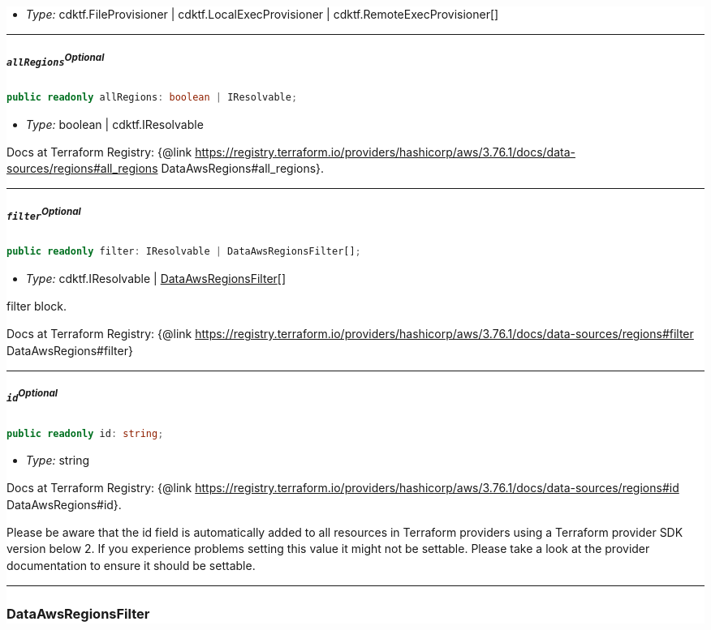 - *Type:* cdktf.FileProvisioner | cdktf.LocalExecProvisioner | cdktf.RemoteExecProvisioner[]

---

##### `allRegions`<sup>Optional</sup> <a name="allRegions" id="@cdktf/aws-cdk.dataAwsRegions.DataAwsRegionsConfig.property.allRegions"></a>

```typescript
public readonly allRegions: boolean | IResolvable;
```

- *Type:* boolean | cdktf.IResolvable

Docs at Terraform Registry: {@link https://registry.terraform.io/providers/hashicorp/aws/3.76.1/docs/data-sources/regions#all_regions DataAwsRegions#all_regions}.

---

##### `filter`<sup>Optional</sup> <a name="filter" id="@cdktf/aws-cdk.dataAwsRegions.DataAwsRegionsConfig.property.filter"></a>

```typescript
public readonly filter: IResolvable | DataAwsRegionsFilter[];
```

- *Type:* cdktf.IResolvable | <a href="#@cdktf/aws-cdk.dataAwsRegions.DataAwsRegionsFilter">DataAwsRegionsFilter</a>[]

filter block.

Docs at Terraform Registry: {@link https://registry.terraform.io/providers/hashicorp/aws/3.76.1/docs/data-sources/regions#filter DataAwsRegions#filter}

---

##### `id`<sup>Optional</sup> <a name="id" id="@cdktf/aws-cdk.dataAwsRegions.DataAwsRegionsConfig.property.id"></a>

```typescript
public readonly id: string;
```

- *Type:* string

Docs at Terraform Registry: {@link https://registry.terraform.io/providers/hashicorp/aws/3.76.1/docs/data-sources/regions#id DataAwsRegions#id}.

Please be aware that the id field is automatically added to all resources in Terraform providers using a Terraform provider SDK version below 2.
If you experience problems setting this value it might not be settable. Please take a look at the provider documentation to ensure it should be settable.

---

### DataAwsRegionsFilter <a name="DataAwsRegionsFilter" id="@cdktf/aws-cdk.dataAwsRegions.DataAwsRegionsFilter"></a>
